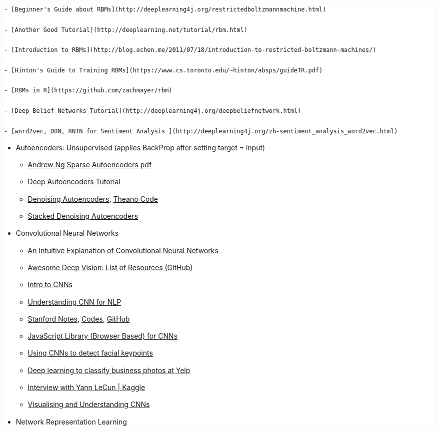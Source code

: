     - [Beginner's Guide about RBMs](http://deeplearning4j.org/restrictedboltzmannmachine.html)
    
    - [Another Good Tutorial](http://deeplearning.net/tutorial/rbm.html)
    
    - [Introduction to RBMs](http://blog.echen.me/2011/07/18/introduction-to-restricted-boltzmann-machines/)
    
    - [Hinton's Guide to Training RBMs](https://www.cs.toronto.edu/~hinton/absps/guideTR.pdf)
    
    - [RBMs in R](https://github.com/zachmayer/rbm)
    
    - [Deep Belief Networks Tutorial](http://deeplearning4j.org/deepbeliefnetwork.html)
    
    - [word2vec, DBN, RNTN for Sentiment Analysis ](http://deeplearning4j.org/zh-sentiment_analysis_word2vec.html)

<a name="auto" />

- Autoencoders: Unsupervised (applies BackProp after setting target = input)

    - [Andrew Ng Sparse Autoencoders pdf](https://web.stanford.edu/class/cs294a/sparseAutoencoder.pdf)
    
    - [Deep Autoencoders Tutorial](http://deeplearning4j.org/deepautoencoder.html)
    
    - [Denoising Autoencoders](http://deeplearning.net/tutorial/dA.html), [Theano Code](http://deeplearning.net/tutorial/code/dA.py)
    
    - [Stacked Denoising Autoencoders](http://deeplearning.net/tutorial/SdA.html#sda)


<a name="cnn" />

- Convolutional Neural Networks

    - [An Intuitive Explanation of Convolutional Neural Networks](https://ujjwalkarn.me/2016/08/11/intuitive-explanation-convnets/)
    
    - [Awesome Deep Vision: List of Resources (GitHub)](https://github.com/kjw0612/awesome-deep-vision)
    
    - [Intro to CNNs](http://deeplearning4j.org/convolutionalnets.html)
    
    - [Understanding CNN for NLP](http://www.wildml.com/2015/11/understanding-convolutional-neural-networks-for-nlp/)
    
    - [Stanford Notes](http://vision.stanford.edu/teaching/cs231n/), [Codes](http://cs231n.github.io/), [GitHub](https://github.com/cs231n/cs231n.github.io)
    
    - [JavaScript Library (Browser Based) for CNNs](http://cs.stanford.edu/people/karpathy/convnetjs/)
    
    - [Using CNNs to detect facial keypoints](http://danielnouri.org/notes/2014/12/17/using-convolutional-neural-nets-to-detect-facial-keypoints-tutorial/)
    
    - [Deep learning to classify business photos at Yelp](http://engineeringblog.yelp.com/2015/10/how-we-use-deep-learning-to-classify-business-photos-at-yelp.html)
    
    - [Interview with Yann LeCun | Kaggle](http://blog.kaggle.com/2014/12/22/convolutional-nets-and-cifar-10-an-interview-with-yan-lecun/)
    
    - [Visualising and Understanding CNNs](https://www.cs.nyu.edu/~fergus/papers/zeilerECCV2014.pdf)

<a name="nrl" />

- Network Representation Learning

